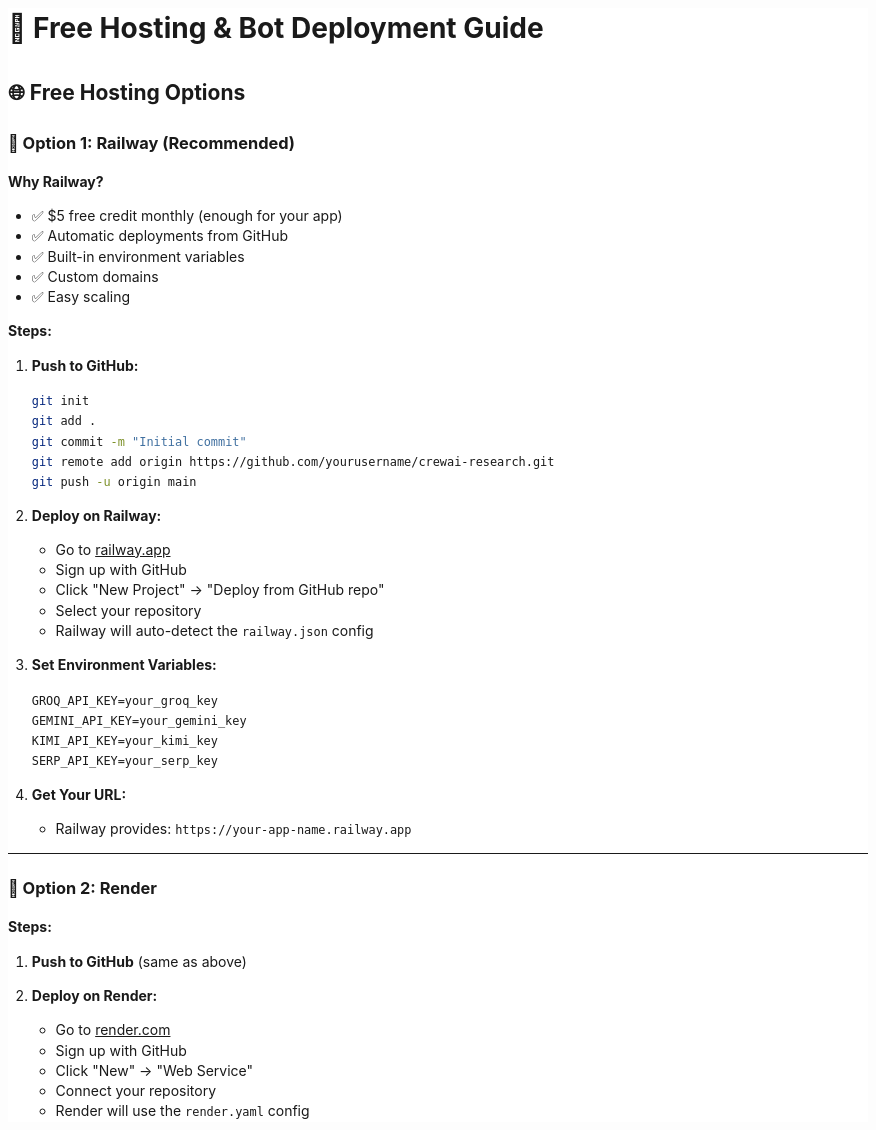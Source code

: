 # 🚀 Free Hosting & Bot Deployment Guide

## 🌐 **Free Hosting Options**

### **🥇 Option 1: Railway (Recommended)**

**Why Railway?**
- ✅ $5 free credit monthly (enough for your app)
- ✅ Automatic deployments from GitHub
- ✅ Built-in environment variables
- ✅ Custom domains
- ✅ Easy scaling

**Steps:**
1. **Push to GitHub:**
   ```bash
   git init
   git add .
   git commit -m "Initial commit"
   git remote add origin https://github.com/yourusername/crewai-research.git
   git push -u origin main
   ```

2. **Deploy on Railway:**
   - Go to [railway.app](https://railway.app)
   - Sign up with GitHub
   - Click "New Project" → "Deploy from GitHub repo"
   - Select your repository
   - Railway will auto-detect the `railway.json` config

3. **Set Environment Variables:**
   ```
   GROQ_API_KEY=your_groq_key
   GEMINI_API_KEY=your_gemini_key
   KIMI_API_KEY=your_kimi_key
   SERP_API_KEY=your_serp_key
   ```

4. **Get Your URL:**
   - Railway provides: `https://your-app-name.railway.app`

---

### **🥈 Option 2: Render**

**Steps:**
1. **Push to GitHub** (same as above)

2. **Deploy on Render:**
   - Go to [render.com](https://render.com)
   - Sign up with GitHub
   - Click "New" → "Web Service"
   - Connect your repository
   - Render will use the `render.yaml` config
